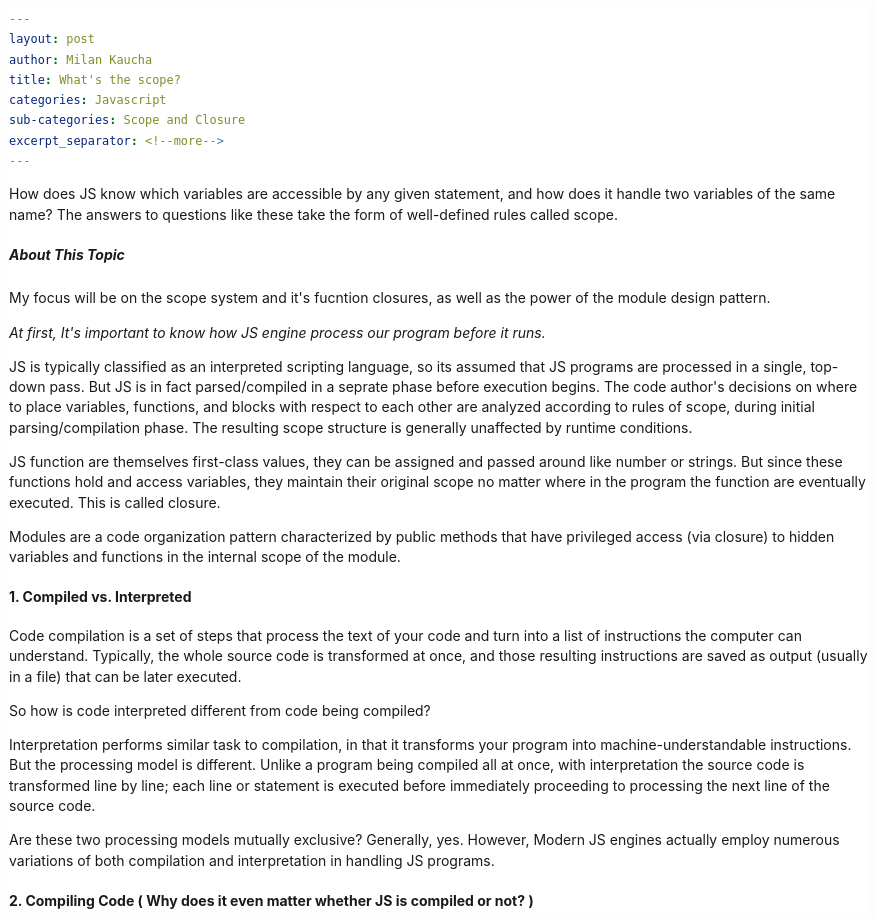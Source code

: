 ```yaml
---
layout: post
author: Milan Kaucha
title: What's the scope?
categories: Javascript
sub-categories: Scope and Closure
excerpt_separator: <!--more-->
---
```


How does JS know which variables are accessible by any given statement, and how does it handle
two variables of the same name?
The answers to questions like these take the form of well-defined rules called scope.

 

##### About This Topic

My focus will be on the scope system and it's fucntion closures, as well as the power of the module design pattern.

_At first, It's important to know how JS engine process our program before it runs._

JS is typically classified as an interpreted scripting language, so its assumed that JS programs are processed in a single, top-down pass. But JS is in fact parsed/compiled in a seprate phase before execution begins. The code author's decisions on where to place variables, functions, and blocks with respect to each other are analyzed according to rules of scope, during initial parsing/compilation phase. The resulting scope structure is generally unaffected by runtime conditions.

JS function are themselves first-class values, they can be assigned and passed around like number or strings. But since these functions hold and access variables, they maintain their original scope no matter where in the program the function are eventually executed. This is called closure.

Modules are a code organization pattern characterized by public methods that have privileged access (via closure) to hidden variables and functions in the internal scope of the module.

#### 1. Compiled vs. Interpreted

Code compilation is a set of steps that process the text of your code and turn into a list of instructions the computer can understand. Typically, the whole source code is transformed at once, and those resulting instructions are saved as output (usually in a file) that can be later executed.

So how is code interpreted different from code being compiled?

Interpretation performs similar task to compilation, in that it transforms your program into machine-understandable instructions. But the processing model is different. Unlike a
program being compiled all at once, with interpretation the source code is transformed line by line; each line or statement is executed before immediately proceeding to processing the
next line of the source code.

Are these two processing models mutually exclusive? Generally, yes. However, Modern JS engines actually employ numerous variations of both compilation and interpretation in handling JS programs.

#### 2. Compiling Code ( Why does it even matter whether JS is compiled or not? )
